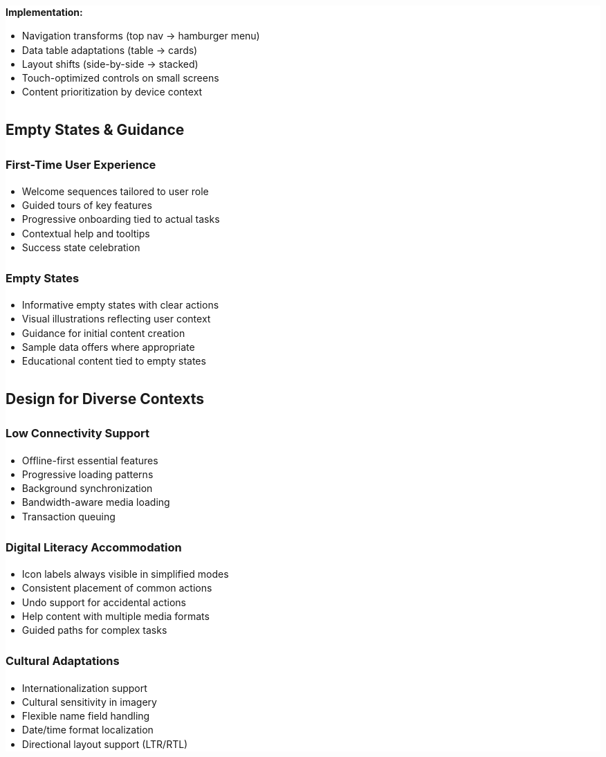 **Implementation:**
- Navigation transforms (top nav → hamburger menu)
- Data table adaptations (table → cards)
- Layout shifts (side-by-side → stacked)
- Touch-optimized controls on small screens
- Content prioritization by device context

## Empty States & Guidance

### First-Time User Experience

- Welcome sequences tailored to user role
- Guided tours of key features
- Progressive onboarding tied to actual tasks
- Contextual help and tooltips
- Success state celebration

### Empty States

- Informative empty states with clear actions
- Visual illustrations reflecting user context
- Guidance for initial content creation
- Sample data offers where appropriate
- Educational content tied to empty states

## Design for Diverse Contexts

### Low Connectivity Support

- Offline-first essential features
- Progressive loading patterns
- Background synchronization
- Bandwidth-aware media loading
- Transaction queuing

### Digital Literacy Accommodation

- Icon labels always visible in simplified modes
- Consistent placement of common actions
- Undo support for accidental actions
- Help content with multiple media formats
- Guided paths for complex tasks

### Cultural Adaptations

- Internationalization support
- Cultural sensitivity in imagery
- Flexible name field handling
- Date/time format localization
- Directional layout support (LTR/RTL)
